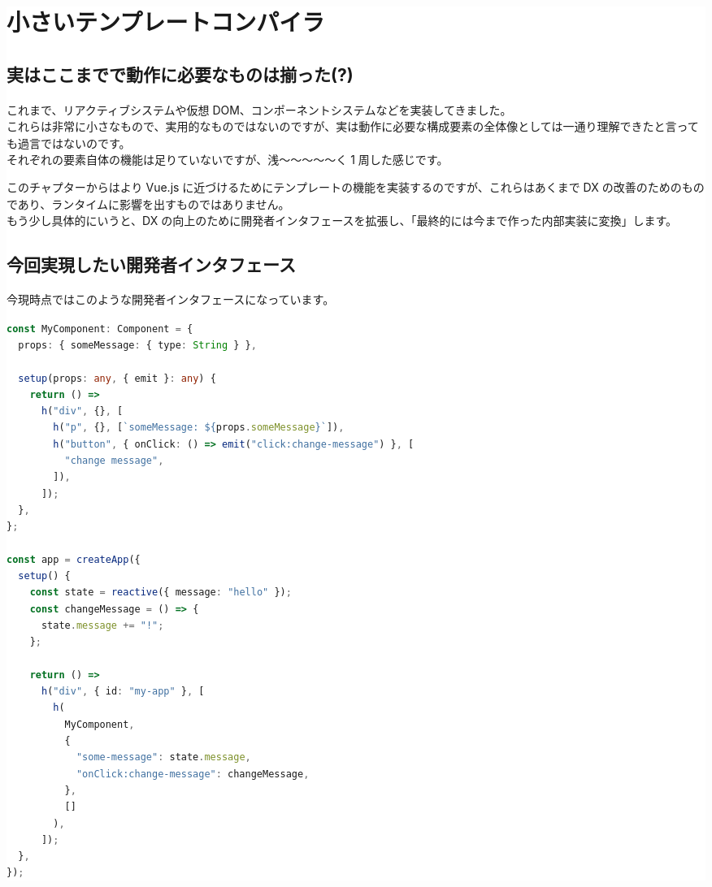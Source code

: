 # 小さいテンプレートコンパイラ

## 実はここまでで動作に必要なものは揃った(?)

これまで、リアクティブシステムや仮想 DOM、コンポーネントシステムなどを実装してきました。  
これらは非常に小さなもので、実用的なものではないのですが、実は動作に必要な構成要素の全体像としては一通り理解できたと言っても過言ではないのです。  
それぞれの要素自体の機能は足りていないですが、浅〜〜〜〜〜く 1 周した感じです。

このチャプターからはより Vue.js に近づけるためにテンプレートの機能を実装するのですが、これらはあくまで DX の改善のためのものであり、ランタイムに影響を出すものではありません。  
もう少し具体的にいうと、DX の向上のために開発者インタフェースを拡張し、「最終的には今まで作った内部実装に変換」します。

## 今回実現したい開発者インタフェース

今現時点ではこのような開発者インタフェースになっています。

```ts
const MyComponent: Component = {
  props: { someMessage: { type: String } },

  setup(props: any, { emit }: any) {
    return () =>
      h("div", {}, [
        h("p", {}, [`someMessage: ${props.someMessage}`]),
        h("button", { onClick: () => emit("click:change-message") }, [
          "change message",
        ]),
      ]);
  },
};

const app = createApp({
  setup() {
    const state = reactive({ message: "hello" });
    const changeMessage = () => {
      state.message += "!";
    };

    return () =>
      h("div", { id: "my-app" }, [
        h(
          MyComponent,
          {
            "some-message": state.message,
            "onClick:change-message": changeMessage,
          },
          []
        ),
      ]);
  },
});
```
